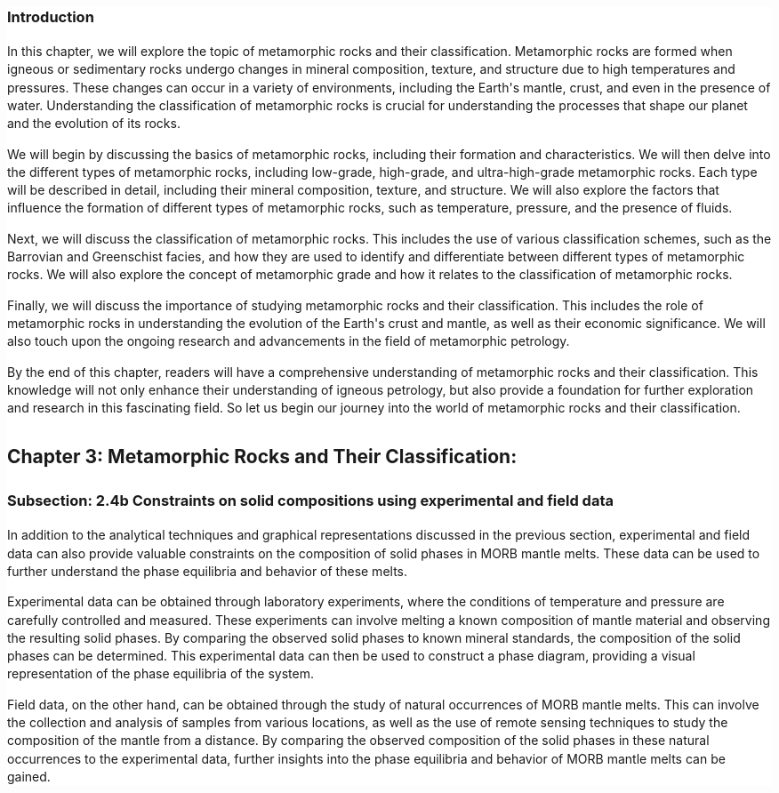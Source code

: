 ### Introduction

In this chapter, we will explore the topic of metamorphic rocks and their classification. Metamorphic rocks are formed when igneous or sedimentary rocks undergo changes in mineral composition, texture, and structure due to high temperatures and pressures. These changes can occur in a variety of environments, including the Earth's mantle, crust, and even in the presence of water. Understanding the classification of metamorphic rocks is crucial for understanding the processes that shape our planet and the evolution of its rocks.

We will begin by discussing the basics of metamorphic rocks, including their formation and characteristics. We will then delve into the different types of metamorphic rocks, including low-grade, high-grade, and ultra-high-grade metamorphic rocks. Each type will be described in detail, including their mineral composition, texture, and structure. We will also explore the factors that influence the formation of different types of metamorphic rocks, such as temperature, pressure, and the presence of fluids.

Next, we will discuss the classification of metamorphic rocks. This includes the use of various classification schemes, such as the Barrovian and Greenschist facies, and how they are used to identify and differentiate between different types of metamorphic rocks. We will also explore the concept of metamorphic grade and how it relates to the classification of metamorphic rocks.

Finally, we will discuss the importance of studying metamorphic rocks and their classification. This includes the role of metamorphic rocks in understanding the evolution of the Earth's crust and mantle, as well as their economic significance. We will also touch upon the ongoing research and advancements in the field of metamorphic petrology.

By the end of this chapter, readers will have a comprehensive understanding of metamorphic rocks and their classification. This knowledge will not only enhance their understanding of igneous petrology, but also provide a foundation for further exploration and research in this fascinating field. So let us begin our journey into the world of metamorphic rocks and their classification.


## Chapter 3: Metamorphic Rocks and Their Classification:




### Subsection: 2.4b Constraints on solid compositions using experimental and field data

In addition to the analytical techniques and graphical representations discussed in the previous section, experimental and field data can also provide valuable constraints on the composition of solid phases in MORB mantle melts. These data can be used to further understand the phase equilibria and behavior of these melts.

Experimental data can be obtained through laboratory experiments, where the conditions of temperature and pressure are carefully controlled and measured. These experiments can involve melting a known composition of mantle material and observing the resulting solid phases. By comparing the observed solid phases to known mineral standards, the composition of the solid phases can be determined. This experimental data can then be used to construct a phase diagram, providing a visual representation of the phase equilibria of the system.

Field data, on the other hand, can be obtained through the study of natural occurrences of MORB mantle melts. This can involve the collection and analysis of samples from various locations, as well as the use of remote sensing techniques to study the composition of the mantle from a distance. By comparing the observed composition of the solid phases in these natural occurrences to the experimental data, further insights into the phase equilibria and behavior of MORB mantle melts can be gained.
